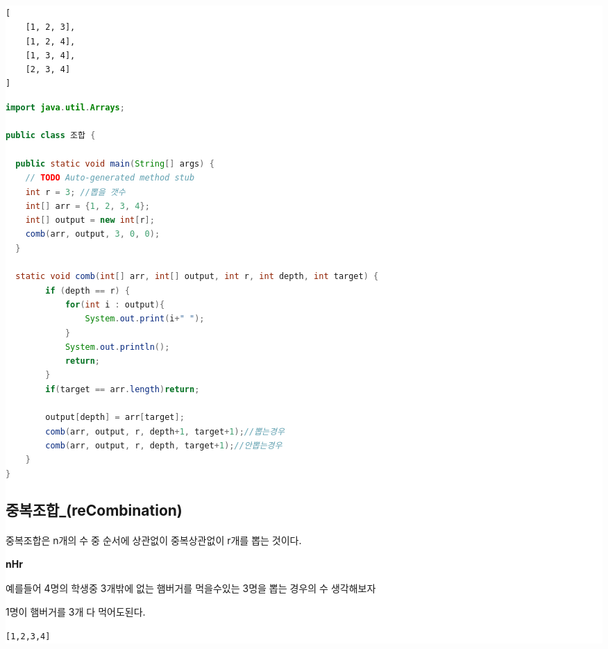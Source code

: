 ```
[
    [1, 2, 3],
    [1, 2, 4],
    [1, 3, 4],
    [2, 3, 4]
]
```



```java
import java.util.Arrays;

public class 조합 {

  public static void main(String[] args) {
    // TODO Auto-generated method stub
    int r = 3; //뽑을 갯수
    int[] arr = {1, 2, 3, 4};
    int[] output = new int[r];  
    comb(arr, output, 3, 0, 0);
  }
    
  static void comb(int[] arr, int[] output, int r, int depth, int target) {
        if (depth == r) {
            for(int i : output){
                System.out.print(i+" ");
            }
            System.out.println();
            return;
        }
        if(target == arr.length)return;
         
        output[depth] = arr[target];
        comb(arr, output, r, depth+1, target+1);//뽑는경우
        comb(arr, output, r, depth, target+1);//안뽑는경우
    }
}
```





## 중복조합_(reCombination)

중복조합은 n개의 수 중 순서에 상관없이 중복상관없이 r개를 뽑는 것이다. 

**nHr**

예를들어 4명의 학생중 3개밖에 없는 햄버거를 먹을수있는 3명을 뽑는 경우의 수 생각해보자

1명이 햄버거를 3개 다 먹어도된다.

```
[1,2,3,4]
```
